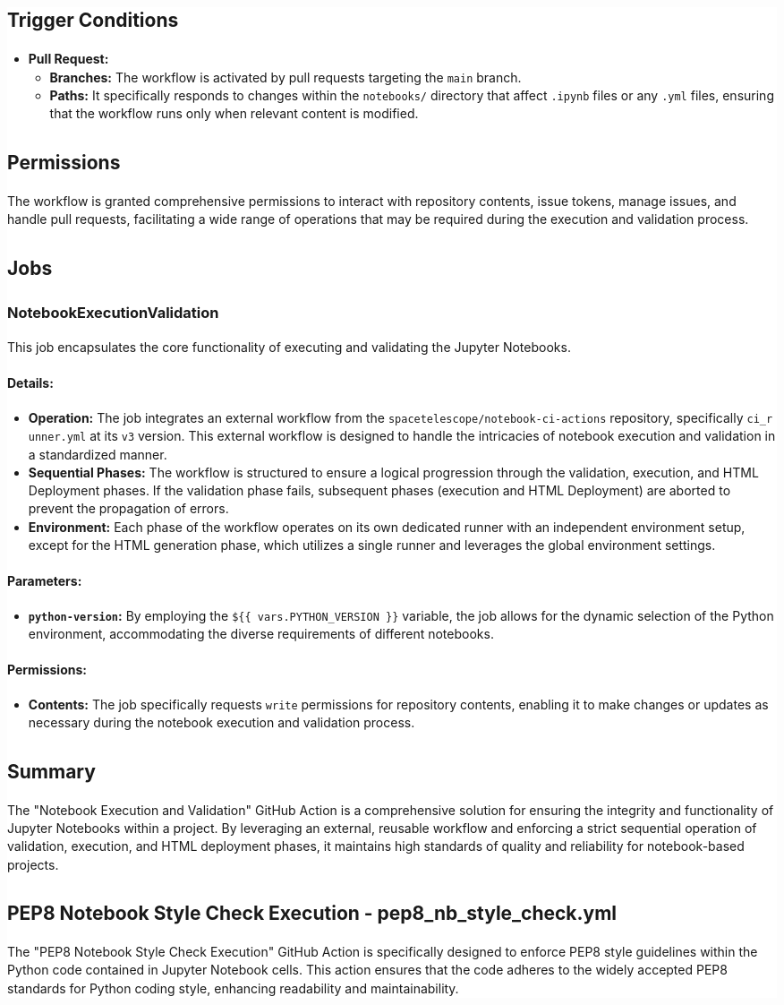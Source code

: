 ## Trigger Conditions
- **Pull Request:** 
  - **Branches:** The workflow is activated by pull requests targeting the `main` branch.
  - **Paths:** It specifically responds to changes within the `notebooks/` directory that affect `.ipynb` files or any `.yml` files, ensuring that the workflow runs only when relevant content is modified.

## Permissions
The workflow is granted comprehensive permissions to interact with repository contents, issue tokens, manage issues, and handle pull requests, facilitating a wide range of operations that may be required during the execution and validation process.

## Jobs

### NotebookExecutionValidation
This job encapsulates the core functionality of executing and validating the Jupyter Notebooks.

#### Details:
- **Operation:** The job integrates an external workflow from the `spacetelescope/notebook-ci-actions` repository, specifically `ci_runner.yml` at its `v3` version. This external workflow is designed to handle the intricacies of notebook execution and validation in a standardized manner.
- **Sequential Phases:** The workflow is structured to ensure a logical progression through the validation, execution, and HTML Deployment phases. If the validation phase fails, subsequent phases (execution and HTML Deployment) are aborted to prevent the propagation of errors.
- **Environment:** Each phase of the workflow operates on its own dedicated runner with an independent environment setup, except for the HTML generation phase, which utilizes a single runner and leverages the global environment settings.

#### Parameters:
- **`python-version`:** By employing the `${{ vars.PYTHON_VERSION }}` variable, the job allows for the dynamic selection of the Python environment, accommodating the diverse requirements of different notebooks.

#### Permissions:
- **Contents:** The job specifically requests `write` permissions for repository contents, enabling it to make changes or updates as necessary during the notebook execution and validation process.

## Summary
The "Notebook Execution and Validation" GitHub Action is a comprehensive solution for ensuring the integrity and functionality of Jupyter Notebooks within a project. By leveraging an external, reusable workflow and enforcing a strict sequential operation of validation, execution, and HTML deployment phases, it maintains high standards of quality and reliability for notebook-based projects.


## PEP8 Notebook Style Check Execution - pep8_nb_style_check.yml

The "PEP8 Notebook Style Check Execution" GitHub Action is specifically designed to enforce PEP8 style guidelines within the Python code contained in Jupyter Notebook cells. This action ensures that the code adheres to the widely accepted PEP8 standards for Python coding style, enhancing readability and maintainability.
